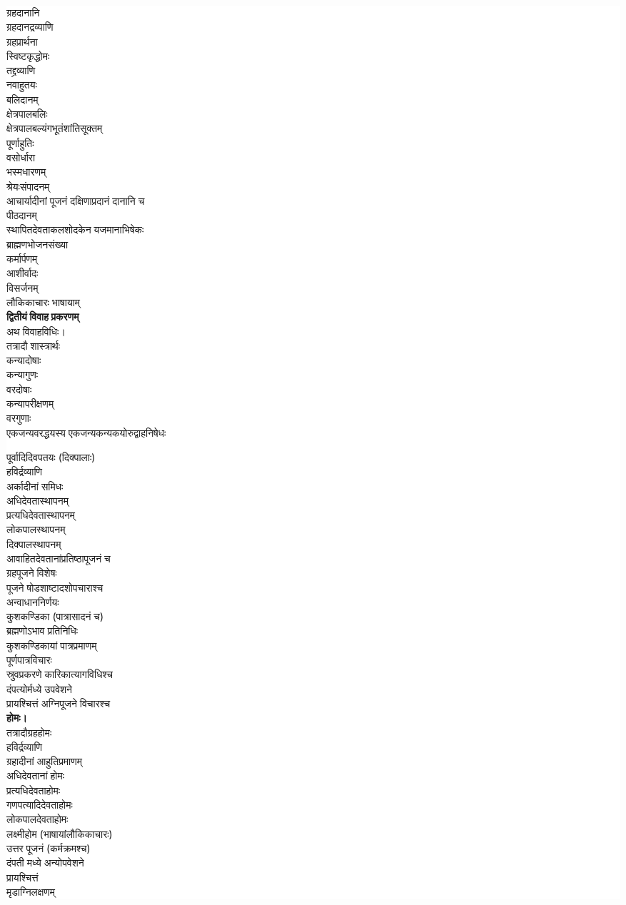 ग्रहदानानि  
ग्रहदानद्रव्याणि  
ग्रहप्रार्थना  
स्विष्टकृद्धोमः  
तद्द्रव्याणि  
नवाहुतयः  
बलिदानम्  
क्षेत्रपालबलिः  
क्षेत्रपालबल्यंगभूतंशांतिसूक्तम्   
पूर्णाहुतिः  
वसोर्धारा  
भस्मधारणम्  
श्रेयःसंपादनम्   
आचार्यादीनां पूजनं दक्षिणाप्रदानं दानानि च  
पीठदानम्  
स्थापितदेवताकलशोदकेन यजमानाभिषेकः  
ब्राह्मणभोजनसंख्या  
कर्मार्पणम्  
आशीर्वादः  
विसर्जनम्  
लौकिकाचारः भाषायाम्  
**द्वितीयं विवाह प्रकरणम्**  
अथ विवाहविधिः।  
तत्रादौ शास्त्रार्थः  
कन्यादोषाः  
कन्यागुणः   
वरदोषाः  
कन्यापरीक्षणम्  
वरगुणाः  
एकजन्यवरद्धयस्य एकजन्यकन्यकयोरुद्वाहनिषेधः

पूर्वादिदिवपतयः (दिक्पालाः)  
हविर्द्रव्याणि  
अर्कादीनां समिधः  
अधिदेवतास्थापनम्  
प्रत्यधिदेवतास्थापनम्  
लोकपालस्थापनम्  
दिक्पालस्थापनम्  
आवाहितदेवतानांप्रतिष्ठापूजनं च  
ग्रहपूजने विशेषः  
पूजने षोडशाष्टादशोपचाराश्च  
अन्वाधाननिर्णयः  
कुशकण्डिका (पात्रासादनं च)  
ब्रह्मणोऽभाव प्रतिनिधिः  
कुशकण्डिकायां पात्रप्रमाणम्  
पूर्णपात्रविचारः  
स्रुवप्रकरणे कारिकात्यागविधिश्च  
दंपत्योर्मध्ये उपवेशने  
प्रायश्चित्तं अग्निपूजने विचारश्च  
**होमः।**  
तत्रादौग्रहहोमः  
हविर्द्रव्याणि  
ग्रहादीनां आहुतिप्रमाणम्  
अधिदेवतानां होमः  
प्रत्यधिदेवताहोमः  
गणपत्यादिदेवताहोमः  
लोकपालदेवताहोमः  
लक्ष्मीहोम (भाषायांलौकिकाचारः)  
उत्तर पूजनं (कर्मक्रमश्च)  
दंपती मध्ये अन्योपवेशने  
प्रायश्चित्तं  
मृडाग्निलक्षणम्
